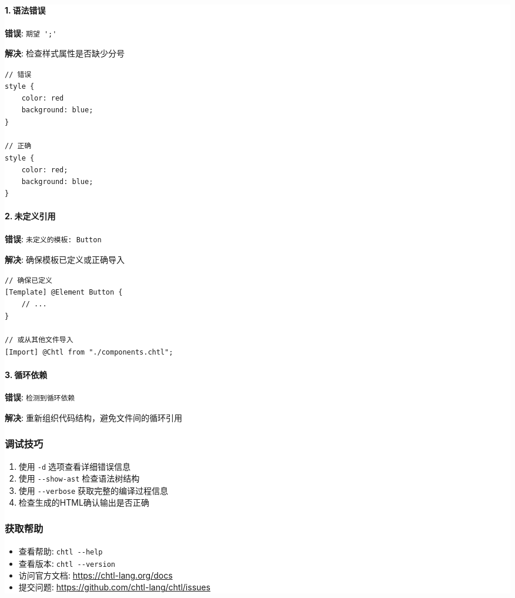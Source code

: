 #### 1. 语法错误

**错误**: `期望 ';'`

**解决**: 检查样式属性是否缺少分号

```chtl
// 错误
style {
    color: red
    background: blue;
}

// 正确
style {
    color: red;
    background: blue;
}
```

#### 2. 未定义引用

**错误**: `未定义的模板: Button`

**解决**: 确保模板已定义或正确导入

```chtl
// 确保已定义
[Template] @Element Button {
    // ...
}

// 或从其他文件导入
[Import] @Chtl from "./components.chtl";
```

#### 3. 循环依赖

**错误**: `检测到循环依赖`

**解决**: 重新组织代码结构，避免文件间的循环引用

### 调试技巧

1. 使用 `-d` 选项查看详细错误信息
2. 使用 `--show-ast` 检查语法树结构
3. 使用 `--verbose` 获取完整的编译过程信息
4. 检查生成的HTML确认输出是否正确

### 获取帮助

- 查看帮助: `chtl --help`
- 查看版本: `chtl --version`
- 访问官方文档: https://chtl-lang.org/docs
- 提交问题: https://github.com/chtl-lang/chtl/issues
